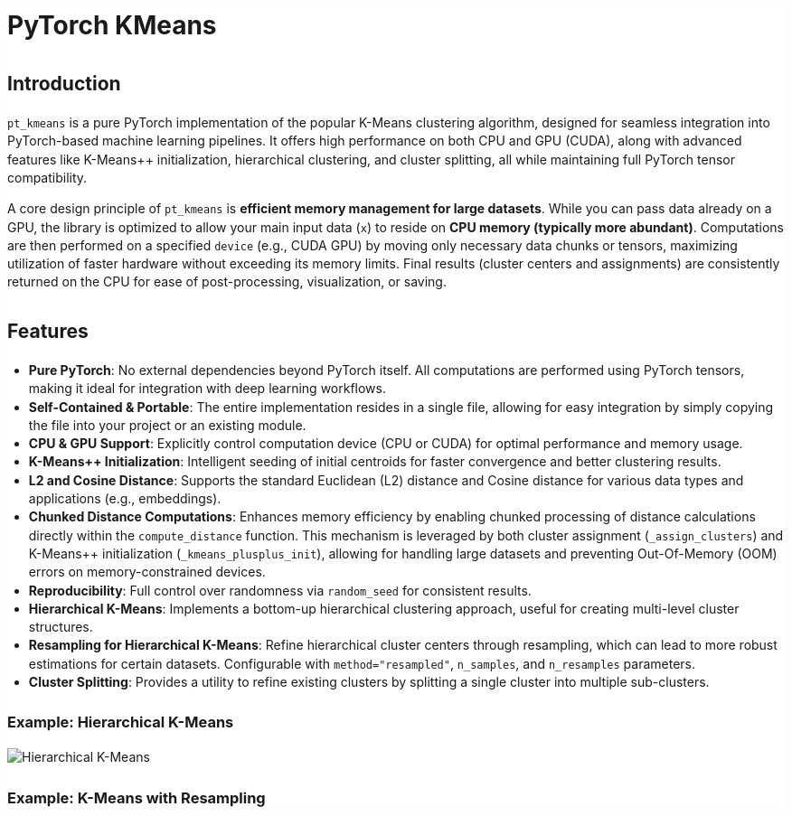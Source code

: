# PyTorch KMeans

## Introduction

`pt_kmeans` is a pure PyTorch implementation of the popular K-Means clustering algorithm, designed for seamless integration into PyTorch-based machine learning pipelines.
It offers high performance on both CPU and GPU (CUDA), along with advanced features like K-Means++ initialization, hierarchical clustering, and cluster splitting, all while maintaining full PyTorch tensor compatibility.

A core design principle of `pt_kmeans` is **efficient memory management for large datasets**.
While you can pass data already on a GPU, the library is optimized to allow your main input data (`x`) to reside on **CPU memory (typically more abundant)**.
Computations are then performed on a specified `device` (e.g., CUDA GPU) by moving only necessary data chunks or tensors, maximizing utilization of faster hardware without exceeding its memory limits.
Final results (cluster centers and assignments) are consistently returned on the CPU for ease of post-processing, visualization, or saving.

## Features

- **Pure PyTorch**: No external dependencies beyond PyTorch itself. All computations are performed using PyTorch tensors, making it ideal for integration with deep learning workflows.
- **Self-Contained & Portable**: The entire implementation resides in a single file, allowing for easy integration by simply copying the file into your project or an existing module.
- **CPU & GPU Support**: Explicitly control computation device (CPU or CUDA) for optimal performance and memory usage.
- **K-Means++ Initialization**: Intelligent seeding of initial centroids for faster convergence and better clustering results.
- **L2 and Cosine Distance**: Supports the standard Euclidean (L2) distance and Cosine distance for various data types and applications (e.g., embeddings).
- **Chunked Distance Computations**: Enhances memory efficiency by enabling chunked processing of distance calculations directly within the `compute_distance` function. This mechanism is leveraged by both cluster assignment (`_assign_clusters`) and K-Means++ initialization (`_kmeans_plusplus_init`), allowing for handling large datasets and preventing Out-Of-Memory (OOM) errors on memory-constrained devices.
- **Reproducibility**: Full control over randomness via `random_seed` for consistent results.
- **Hierarchical K-Means**: Implements a bottom-up hierarchical clustering approach, useful for creating multi-level cluster structures.
- **Resampling for Hierarchical K-Means**: Refine hierarchical cluster centers through resampling, which can lead to more robust estimations for certain datasets. Configurable with `method="resampled"`, `n_samples`, and `n_resamples` parameters.
- **Cluster Splitting**: Provides a utility to refine existing clusters by splitting a single cluster into multiple sub-clusters.

### Example: Hierarchical K-Means

![Hierarchical K-Means](docs/img/hierarchical_kmeans.png)

### Example: K-Means with Resampling
